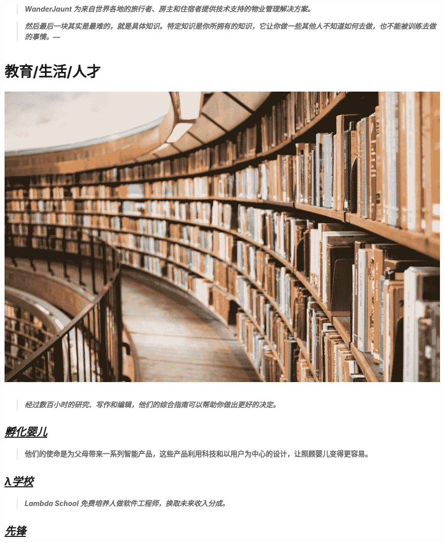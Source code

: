 > ***WanderJaunt 为来自世界各地的旅行者、房主和住宿者提供技术支持的物业管理解决方案。***

> ***然后最后一块其实是最难的，就是具体知识。特定知识是你所拥有的知识，它让你做一些其他人不知道如何去做，也不能被训练去做的事情。—*[](https://medium.com/u/67f5049293c7?source=post_page-----e1686be6f749--------------------------------)**

# ******教育/生活/人才******

**![](img/591a9e6d967f7a8f40629323722c0dda.png)**

## **[](https://www.holloway.com/)**

> ***经过数百小时的研究、写作和编辑，他们的综合指南可以帮助你做出更好的决定。***

## ***[*孵化婴儿*](https://www.hatchbaby.com/)***

> **他们的使命是为父母带来一系列智能产品，这些产品利用科技和以用户为中心的设计，让照顾婴儿变得更容易。**

## **[*λ学校*](https://lambdaschool.com/)**

> ***Lambda School 免费培养人做软件工程师，换取未来收入分成。***

## **[*先锋*](https://pioneer.app/)**
